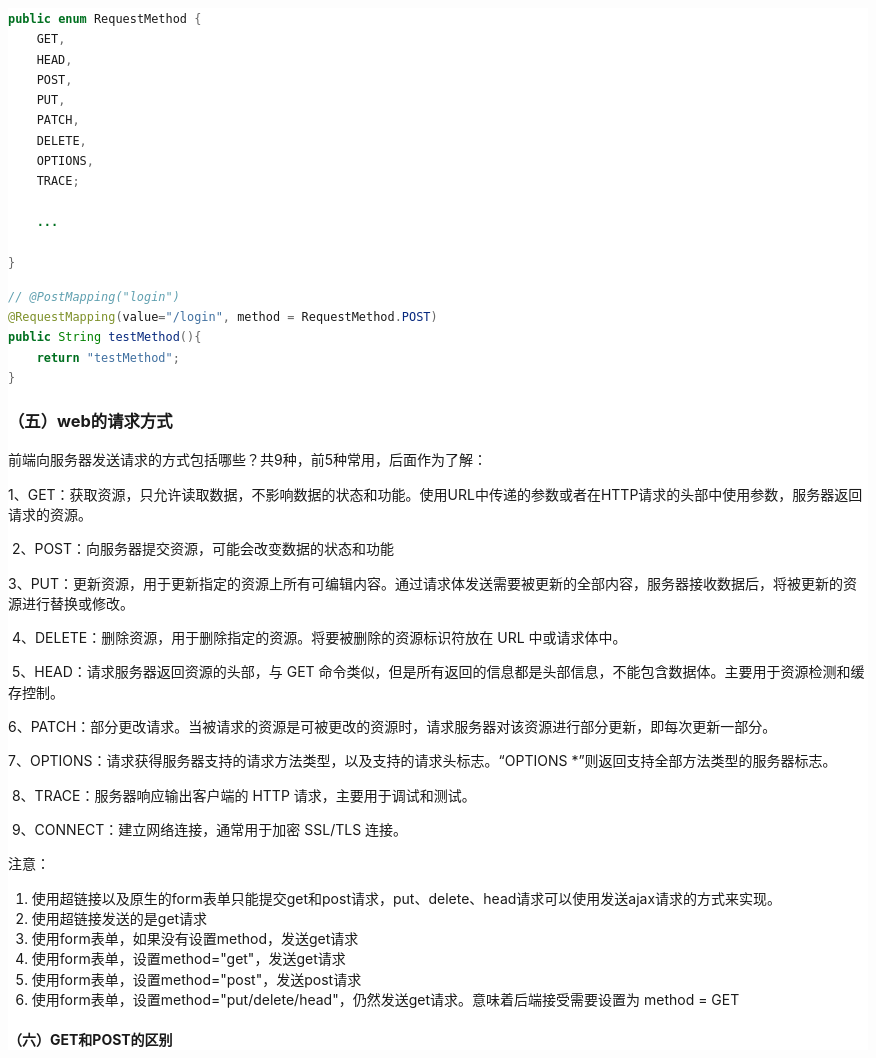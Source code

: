 ```java
public enum RequestMethod {
    GET,
    HEAD,
    POST,
    PUT,
    PATCH,
    DELETE,
    OPTIONS,
    TRACE;
    
    ...
    
}
```

```java
// @PostMapping("login")
@RequestMapping(value="/login", method = RequestMethod.POST)
public String testMethod(){
    return "testMethod";
}
```



### （五）web的请求方式

前端向服务器发送请求的方式包括哪些？共9种，前5种常用，后面作为了解：

​	1、GET：获取资源，只允许读取数据，不影响数据的状态和功能。使用URL中传递的参数或者在HTTP请求的头部中使用参数，服务器返回请求的资源。

​	2、POST：向服务器提交资源，可能会改变数据的状态和功能

​	3、PUT：更新资源，用于更新指定的资源上所有可编辑内容。通过请求体发送需要被更新的全部内容，服务器接收数据后，将被更新的资源进行替换或修改。

​	4、DELETE：删除资源，用于删除指定的资源。将要被删除的资源标识符放在 URL 中或请求体中。

​	5、HEAD：请求服务器返回资源的头部，与 GET 命令类似，但是所有返回的信息都是头部信息，不能包含数据体。主要用于资源检测和缓存控制。

​	6、PATCH：部分更改请求。当被请求的资源是可被更改的资源时，请求服务器对该资源进行部分更新，即每次更新一部分。

​	7、OPTIONS：请求获得服务器支持的请求方法类型，以及支持的请求头标志。“OPTIONS *”则返回支持全部方法类型的服务器标志。

​	8、TRACE：服务器响应输出客户端的 HTTP 请求，主要用于调试和测试。

​	9、CONNECT：建立网络连接，通常用于加密 SSL/TLS 连接。

注意：
1. 使用超链接以及原生的form表单只能提交get和post请求，put、delete、head请求可以使用发送ajax请求的方式来实现。
2. 使用超链接发送的是get请求
3. 使用form表单，如果没有设置method，发送get请求
4. 使用form表单，设置method="get"，发送get请求
5. 使用form表单，设置method="post"，发送post请求
6. 使用form表单，设置method="put/delete/head"，仍然发送get请求。意味着后端接受需要设置为 method = GET

#### （六）GET和POST的区别
